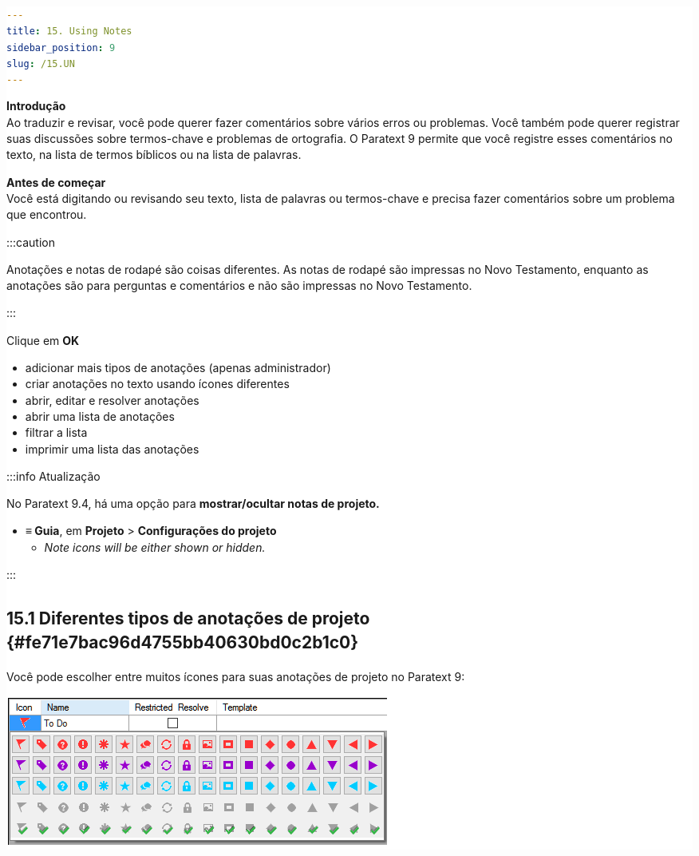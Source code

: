 ```yaml
---
title: 15. Using Notes
sidebar_position: 9
slug: /15.UN
---
```




**Introdução**  
Ao traduzir e revisar, você pode querer fazer comentários sobre vários erros ou problemas. Você também pode querer registrar suas discussões sobre termos-chave e problemas de ortografia. O Paratext 9 permite que você registre esses comentários no texto, na lista de termos bíblicos ou na lista de palavras.


**Antes de começar**  
Você está digitando ou revisando seu texto, lista de palavras ou termos-chave e precisa fazer comentários sobre um problema que encontrou.


:::caution

Anotações e notas de rodapé são coisas diferentes. As notas de rodapé são impressas no Novo Testamento, enquanto as anotações são para perguntas e comentários e não são impressas no Novo Testamento.

:::




Clique em **OK**

- adicionar mais tipos de anotações (apenas administrador)
- criar anotações no texto usando ícones diferentes
- abrir, editar e resolver anotações
- abrir uma lista de anotações
- filtrar a lista
- imprimir uma lista das anotações

:::info Atualização


No Paratext 9.4, há uma opção para **mostrar/ocultar notas de projeto.**

- **≡ Guia**, em **Projeto** \> **Configurações do projeto**
    - _Note icons will be either shown or hidden._

:::


## 15.1 Diferentes tipos de anotações de projeto {#fe71e7bac96d4755bb40630bd0c2b1c0}


Você pode escolher entre muitos ícones para suas anotações de projeto no Paratext 9:


![](./1972403766.png)
